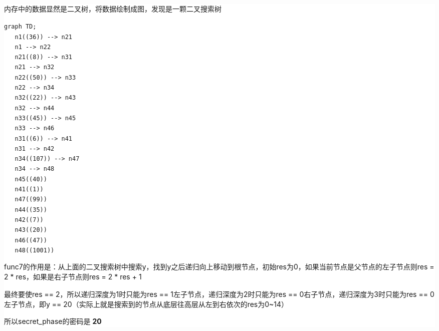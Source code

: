 内存中的数据显然是二叉树，将数据绘制成图，发现是一颗二叉搜索树

```mermaid
graph TD;
   n1((36)) --> n21
   n1 --> n22
   n21((8)) --> n31
   n21 --> n32
   n22((50)) --> n33
   n22 --> n34
   n32((22)) --> n43
   n32 --> n44
   n33((45)) --> n45
   n33 --> n46
   n31((6)) --> n41
   n31 --> n42
   n34((107)) --> n47
   n34 --> n48
   n45((40))
   n41((1))
   n47((99))
   n44((35))
   n42((7))
   n43((20))
   n46((47))
   n48((1001))
```

func7的作用是：从上面的二叉搜索树中搜索y，找到y之后递归向上移动到根节点，初始res为0，如果当前节点是父节点的左子节点则res = 2 * res，如果是右子节点则res = 2 * res + 1

最终要使res == 2，所以递归深度为1时只能为res == 1左子节点，递归深度为2时只能为res == 0右子节点，递归深度为3时只能为res == 0左子节点，即y == 20（实际上就是搜索到的节点从底层往高层从左到右依次的res为0~14）

所以secret_phase的密码是 **20**
